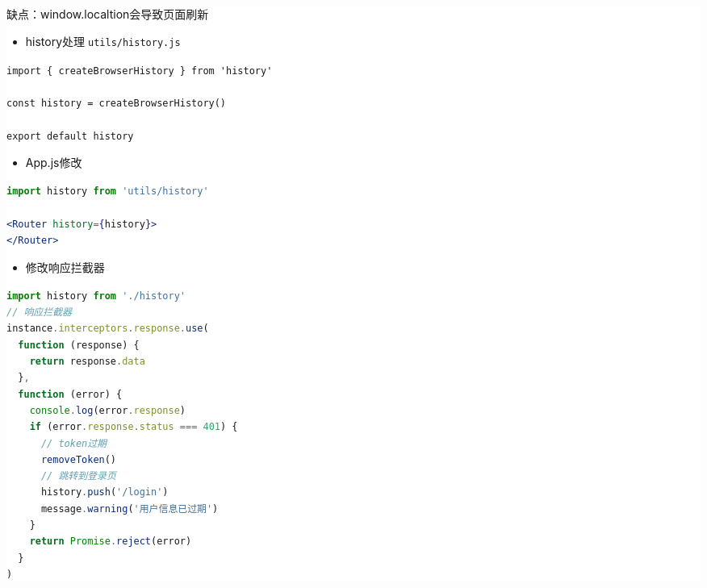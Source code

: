 
缺点：window.localtion会导致页面刷新

+ history处理 `utils/history.js`

```
import { createBrowserHistory } from 'history'

const history = createBrowserHistory()

export default history

```

+ App.js修改

```jsx
import history from 'utils/history'

<Router history={history}>
</Router>
```



+ 修改响应拦截器

```jsx
import history from './history'
// 响应拦截器
instance.interceptors.response.use(
  function (response) {
    return response.data
  },
  function (error) {
    console.log(error.response)
    if (error.response.status === 401) {
      // token过期
      removeToken()
      // 跳转到登录页
      history.push('/login')
      message.warning('用户信息已过期')
    }
    return Promise.reject(error)
  }
)
```



